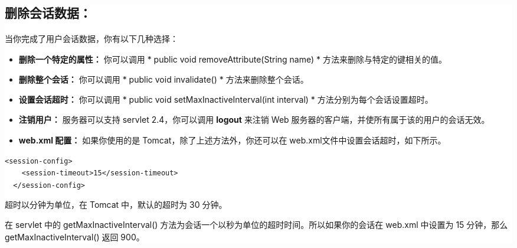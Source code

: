 ## 删除会话数据：

当你完成了用户会话数据，你有以下几种选择：

- **删除一个特定的属性：** 你可以调用 * public void removeAttribute(String name) * 方法来删除与特定的键相关的值。

- **删除整个会话：** 你可以调用 * public void invalidate() * 方法来删除整个会话。

- **设置会话超时：** 你可以调用 * public void setMaxInactiveInterval(int interval) * 方法分别为每个会话设置超时。

- **注销用户：** 服务器可以支持 servlet  2.4，你可以调用 **logout** 来注销 Web 服务器的客户端，并使所有属于该的用户的会话无效。

- **web.xml 配置：** 如果你使用的是 Tomcat，除了上述方法外，你还可以在 web.xml文件中设置会话超时，如下所示。

``` 
<session-config>
    <session-timeout>15</session-timeout>
  </session-config>
```

超时以分钟为单位，在 Tomcat 中，默认的超时为 30 分钟。

在 servlet 中的 getMaxInactiveInterval() 方法为会话一个以秒为单位的超时时间。所以如果你的会话在 web.xml 中设置为 15 分钟，那么 getMaxInactiveInterval() 返回 900。
